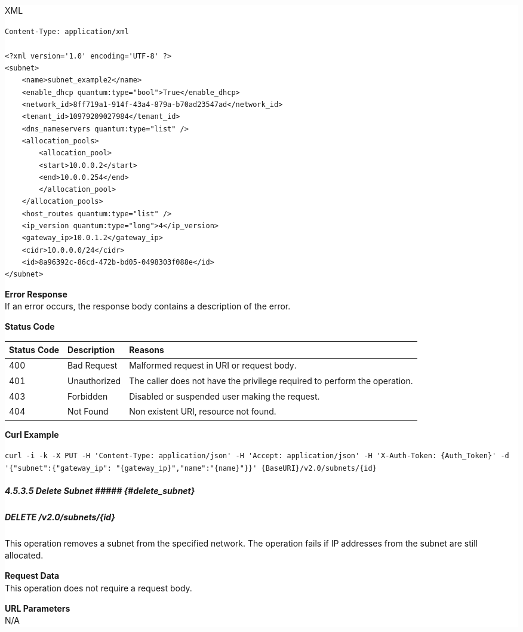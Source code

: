 XML   

    Content-Type: application/xml
    
    <?xml version='1.0' encoding='UTF-8' ?>
    <subnet>
        <name>subnet_example2</name>
        <enable_dhcp quantum:type="bool">True</enable_dhcp>
        <network_id>8ff719a1-914f-43a4-879a-b70ad23547ad</network_id>
        <tenant_id>10979209027984</tenant_id>
        <dns_nameservers quantum:type="list" />
        <allocation_pools>
            <allocation_pool>
            <start>10.0.0.2</start>
            <end>10.0.0.254</end>
            </allocation_pool>
        </allocation_pools>
        <host_routes quantum:type="list" />
        <ip_version quantum:type="long">4</ip_version>
        <gateway_ip>10.0.1.2</gateway_ip>
        <cidr>10.0.0.0/24</cidr>
        <id>8a96392c-86cd-472b-bd05-0498303f088e</id>
    </subnet>

**Error Response**  
If an error occurs, the response body contains a description of the error.

**Status Code**      

| Status Code | Description | Reasons |
| :-----------| :-----------| :-------|
| 400 | Bad Request | Malformed request in URI or request body. |
| 401 | Unauthorized | The caller does not have the privilege required to perform the operation. |
| 403 | Forbidden | Disabled or suspended user making the request. |
| 404 | Not Found | Non existent URI, resource not found. |

**Curl Example**

    curl -i -k -X PUT -H 'Content-Type: application/json' -H 'Accept: application/json' -H 'X-Auth-Token: {Auth_Token}' -d '{"subnet":{"gateway_ip": "{gateway_ip}","name":"{name}"}}' {BaseURI}/v2.0/subnets/{id}

##### 4.5.3.5 Delete Subnet ##### {#delete_subnet}
##### DELETE /v2.0/subnets/{id}

This operation removes a subnet from the specified network. The operation fails if IP addresses from the subnet are still allocated.

**Request Data**   
This operation does not require a request body.

**URL Parameters**   
N/A
